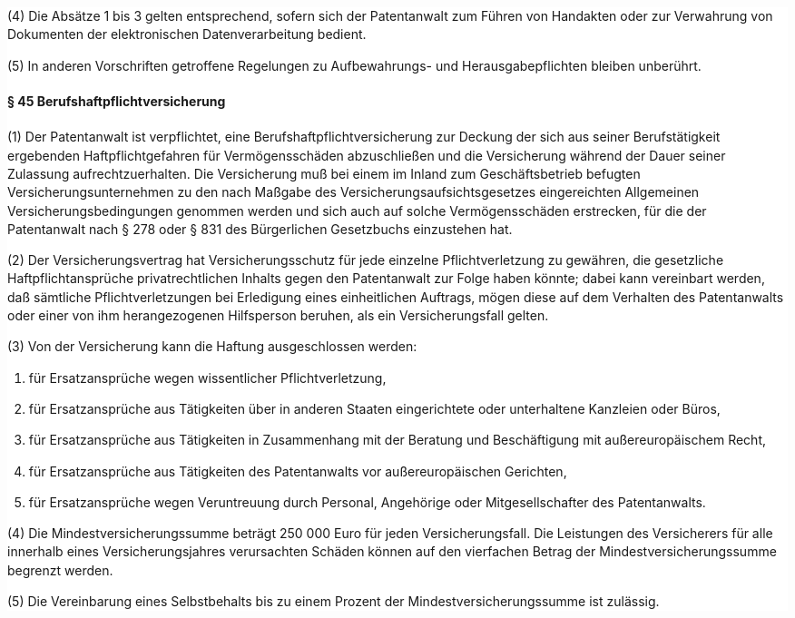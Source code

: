 (4) Die Absätze 1 bis 3 gelten entsprechend, sofern sich der
Patentanwalt zum Führen von Handakten oder zur Verwahrung von
Dokumenten der elektronischen Datenverarbeitung bedient.

(5) In anderen Vorschriften getroffene Regelungen zu Aufbewahrungs-
und Herausgabepflichten bleiben unberührt.


#### § 45 Berufshaftpflichtversicherung

(1) Der Patentanwalt ist verpflichtet, eine
Berufshaftpflichtversicherung zur Deckung der sich aus seiner
Berufstätigkeit ergebenden Haftpflichtgefahren für Vermögensschäden
abzuschließen und die Versicherung während der Dauer seiner Zulassung
aufrechtzuerhalten. Die Versicherung muß bei einem im Inland zum
Geschäftsbetrieb befugten Versicherungsunternehmen zu den nach Maßgabe
des Versicherungsaufsichtsgesetzes eingereichten Allgemeinen
Versicherungsbedingungen genommen werden und sich auch auf solche
Vermögensschäden erstrecken, für die der Patentanwalt nach § 278 oder
§ 831 des Bürgerlichen Gesetzbuchs einzustehen hat.

(2) Der Versicherungsvertrag hat Versicherungsschutz für jede einzelne
Pflichtverletzung zu gewähren, die gesetzliche Haftpflichtansprüche
privatrechtlichen Inhalts gegen den Patentanwalt zur Folge haben
könnte; dabei kann vereinbart werden, daß sämtliche
Pflichtverletzungen bei Erledigung eines einheitlichen Auftrags, mögen
diese auf dem Verhalten des Patentanwalts oder einer von ihm
herangezogenen Hilfsperson beruhen, als ein Versicherungsfall gelten.

(3) Von der Versicherung kann die Haftung ausgeschlossen werden:

1.  für Ersatzansprüche wegen wissentlicher Pflichtverletzung,


2.  für Ersatzansprüche aus Tätigkeiten über in anderen Staaten
    eingerichtete oder unterhaltene Kanzleien oder Büros,


3.  für Ersatzansprüche aus Tätigkeiten in Zusammenhang mit der Beratung
    und Beschäftigung mit außereuropäischem Recht,


4.  für Ersatzansprüche aus Tätigkeiten des Patentanwalts vor
    außereuropäischen Gerichten,


5.  für Ersatzansprüche wegen Veruntreuung durch Personal, Angehörige oder
    Mitgesellschafter des Patentanwalts.




(4) Die Mindestversicherungssumme beträgt 250 000 Euro für jeden
Versicherungsfall. Die Leistungen des Versicherers für alle innerhalb
eines Versicherungsjahres verursachten Schäden können auf den
vierfachen Betrag der Mindestversicherungssumme begrenzt werden.

(5) Die Vereinbarung eines Selbstbehalts bis zu einem Prozent der
Mindestversicherungssumme ist zulässig.
